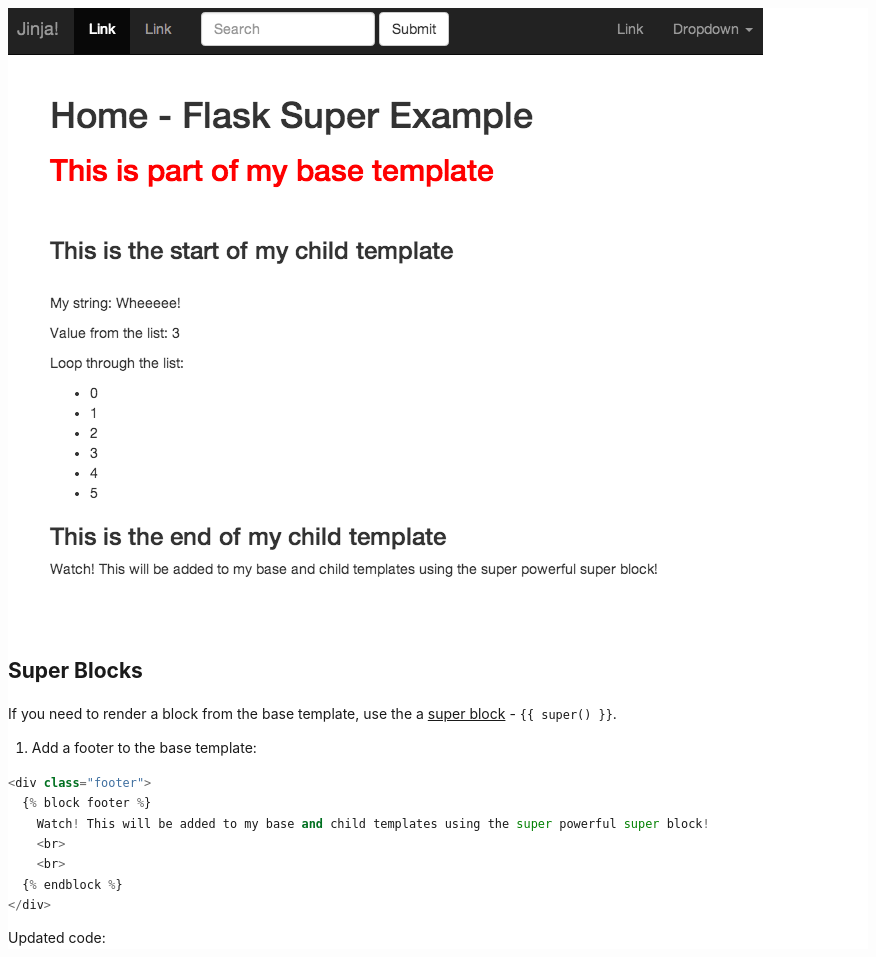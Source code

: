   ![flask-jinja3](images/flask-jinja3.png)

## Super Blocks

If you need to render a block from the base template, use the a [super block](http://jinja.pocoo.org/docs/templates/#super-blocks) - `{{ super() }}`.

1. Add a footer to the base template:

  ```python
  <div class="footer">
    {% block footer %}
      Watch! This will be added to my base and child templates using the super powerful super block!
      <br>
      <br>
    {% endblock %}
  </div>
  ```

  Updated code:
